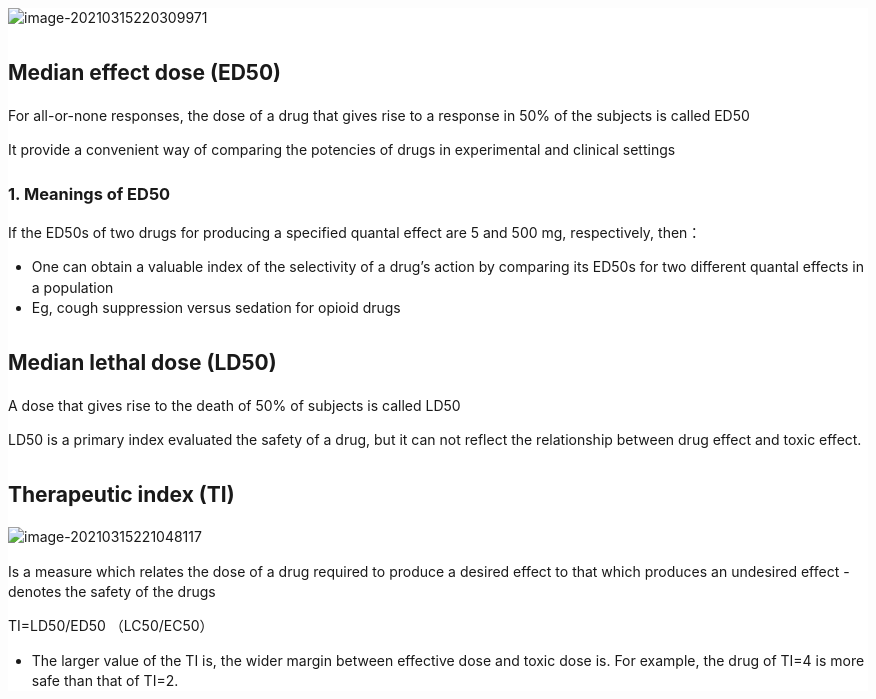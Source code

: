 <img src="https://hexo20200628-1259353497.cos.ap-guangzhou.myqcloud.com/Articles/Academic_Notes/Molecular%20Pharmacology/image-20210315220309971.png" alt="image-20210315220309971" style="zoom:100%;" />

## Median effect dose (ED50)

For all-or-none responses, the dose of a drug that gives rise to a response in 50% of the subjects is called ED50

It provide a convenient way of comparing the potencies of drugs in experimental and clinical settings

### 1. Meanings of ED50

If the ED50s of two drugs for producing a specified quantal effect are 5 and 500 mg, respectively, then：

+ One can obtain a valuable index of the selectivity of a drug’s action by comparing its ED50s for two different quantal effects in a population
+ Eg, cough suppression versus sedation for opioid drugs

## Median lethal dose (LD50)

A dose that gives rise to the death of 50% of subjects is called LD50

LD50 is a primary index evaluated the safety of a drug, but it can not reflect the relationship between drug effect and toxic effect.

## Therapeutic index (TI)

<img src="https://hexo20200628-1259353497.cos.ap-guangzhou.myqcloud.com/Articles/Academic_Notes/Molecular%20Pharmacology/image-20210315221048117.png" alt="image-20210315221048117" style="zoom:100%;" />

Is a measure which relates the dose of a drug required to produce a desired effect to that which produces an undesired effect -denotes the safety of the drugs

TI=LD50/ED50 （LC50/EC50）

+ The larger value of the TI is, the wider margin between effective dose and toxic dose is. For example, the drug of TI=4 is more safe than that of TI=2.

